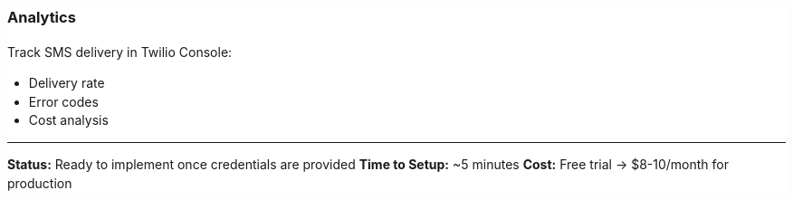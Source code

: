### Analytics
Track SMS delivery in Twilio Console:
- Delivery rate
- Error codes
- Cost analysis

---

**Status:** Ready to implement once credentials are provided
**Time to Setup:** ~5 minutes
**Cost:** Free trial → $8-10/month for production
